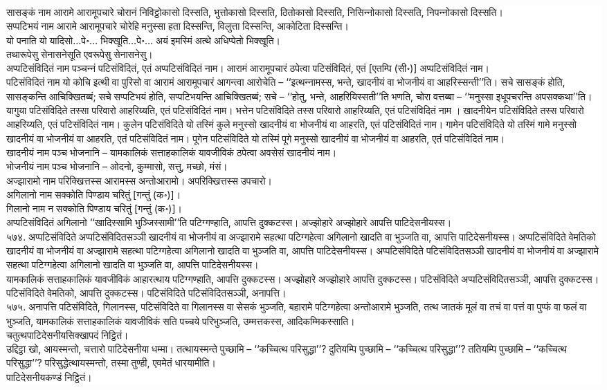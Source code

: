 सासङ्कं नाम आरामे आरामूपचारे चोरानं निविट्ठोकासो दिस्सति, भुत्तोकासो दिस्सति, ठितोकासो दिस्सति, निसिन्‍नोकासो दिस्सति, निपन्‍नोकासो दिस्सति।  
सप्पटिभयं नाम आरामे आरामूपचारे चोरेहि मनुस्सा हता दिस्सन्ति, विलुत्ता दिस्सन्ति, आकोटिता दिस्सन्ति।  
यो पनाति यो यादिसो…पे॰… भिक्खूति…पे॰… अयं इमस्मिं अत्थे अधिप्पेतो भिक्खूति।  
तथारूपेसु सेनासनेसूति एवरूपेसु सेनासनेसु।  
अप्पटिसंविदितं नाम पञ्‍चन्‍नं पटिसंविदितं, एतं अप्पटिसंविदितं नाम। आरामं आरामूपचारं ठपेत्वा पटिसंविदितं, एतं [एतम्पि (सी॰)] अप्पटिसंविदितं नाम।  
पटिसंविदितं नाम यो कोचि इत्थी वा पुरिसो वा आरामं आरामूपचारं आगन्त्वा आरोचेति – ‘‘इत्थन्‍नामस्स, भन्ते, खादनीयं वा भोजनीयं वा आहरिस्सन्ती’’ति। सचे सासङ्कं होति, सासङ्कन्ति आचिक्खितब्बं; सचे सप्पटिभयं होति, सप्पटिभयन्ति आचिक्खितब्बं; सचे – ‘‘होतु, भन्ते, आहरियिस्सती’’ति भणति, चोरा वत्तब्बा – ‘‘मनुस्सा इधूपचरन्ति अपसक्‍कथा’’ति। यागुया पटिसंविदिते तस्सा परिवारो आहरिय्यति, एतं पटिसंविदितं नाम। भत्तेन पटिसंविदिते तस्स परिवारो आहरिय्यति, एतं पटिसंविदितं नाम । खादनीयेन पटिसंविदिते तस्स परिवारो आहरिय्यति, एतं पटिसंविदितं नाम। कुलेन पटिसंविदिते यो तस्मिं कुले मनुस्सो खादनीयं वा भोजनीयं वा आहरति, एतं पटिसंविदितं नाम। गामेन पटिसंविदिते यो तस्मिं गामे मनुस्सो खादनीयं वा भोजनीयं वा आहरति, एतं पटिसंविदितं नाम। पूगेन पटिसंविदिते यो तस्मिं पूगे मनुस्सो खादनीयं वा भोजनीयं वा आहरति, एतं पटिसंविदितं नाम।  
खादनीयं नाम पञ्‍च भोजनानि – यामकालिकं सत्ताहकालिकं यावजीविकं ठपेत्वा अवसेसं खादनीयं नाम।  
भोजनीयं नाम पञ्‍च भोजनानि – ओदनो, कुम्मासो, सत्तु, मच्छो, मंसं।  
अज्झारामो नाम परिक्खित्तस्स आरामस्स अन्तोआरामो। अपरिक्खित्तस्स उपचारो।  
अगिलानो नाम सक्‍कोति पिण्डाय चरितुं [गन्तुं (क॰)]।  
गिलानो नाम न सक्‍कोति पिण्डाय चरितुं [गन्तुं (क॰)]।  
अप्पटिसंविदितं अगिलानो ‘‘खादिस्सामि भुञ्‍जिस्सामी’’ति पटिग्गण्हाति, आपत्ति दुक्‍कटस्स। अज्झोहारे अज्झोहारे आपत्ति पाटिदेसनीयस्स।  
५७४. अप्पटिसंविदिते अप्पटिसंविदितसञ्‍ञी खादनीयं वा भोजनीयं वा अज्झारामे सहत्था पटिग्गहेत्वा अगिलानो खादति वा भुञ्‍जति वा, आपत्ति पाटिदेसनीयस्स। अप्पटिसंविदिते वेमतिको खादनीयं वा भोजनीयं वा अज्झारामे सहत्था पटिग्गहेत्वा अगिलानो खादति वा भुञ्‍जति वा, आपत्ति पाटिदेसनीयस्स। अप्पटिसंविदिते पटिसंविदितसञ्‍ञी खादनीयं वा भोजनीयं वा अज्झारामे सहत्था पटिग्गहेत्वा अगिलानो खादति वा भुञ्‍जति वा, आपत्ति पाटिदेसनीयस्स।  
यामकालिकं सत्ताहकालिकं यावजीविकं आहारत्थाय पटिग्गण्हाति, आपत्ति दुक्‍कटस्स। अज्झोहारे अज्झोहारे आपत्ति दुक्‍कटस्स। पटिसंविदिते अप्पटिसंविदितसञ्‍ञी, आपत्ति दुक्‍कटस्स। पटिसंविदिते वेमतिको, आपत्ति दुक्‍कटस्स। पटिसंविदिते पटिसंविदितसञ्‍ञी, अनापत्ति।  
५७५. अनापत्ति पटिसंविदिते, गिलानस्स, पटिसंविदिते वा गिलानस्स वा सेसकं भुञ्‍जति, बहारामे पटिग्गहेत्वा अन्तोआरामे भुञ्‍जति, तत्थ जातकं मूलं वा तचं वा पत्तं वा पुप्फं वा फलं वा भुञ्‍जति, यामकालिकं सत्ताहकालिकं यावजीविकं सति पच्‍चये परिभुञ्‍जति, उम्मत्तकस्स, आदिकम्मिकस्साति।  
चतुत्थपाटिदेसनीयसिक्खापदं निट्ठितं।  
उद्दिट्ठा खो, आयस्मन्तो, चत्तारो पाटिदेसनीया धम्मा। तत्थायस्मन्ते पुच्छामि – ‘‘कच्‍चित्थ परिसुद्धा’’? दुतियम्पि पुच्छामि – ‘‘कच्‍चित्थ परिसुद्धा’’? ततियम्पि पुच्छामि – ‘‘कच्‍चित्थ परिसुद्धा’’? परिसुद्धेत्थायस्मन्तो, तस्मा तुण्ही, एवमेतं धारयामीति।  
पाटिदेसनीयकण्डं निट्ठितं।  